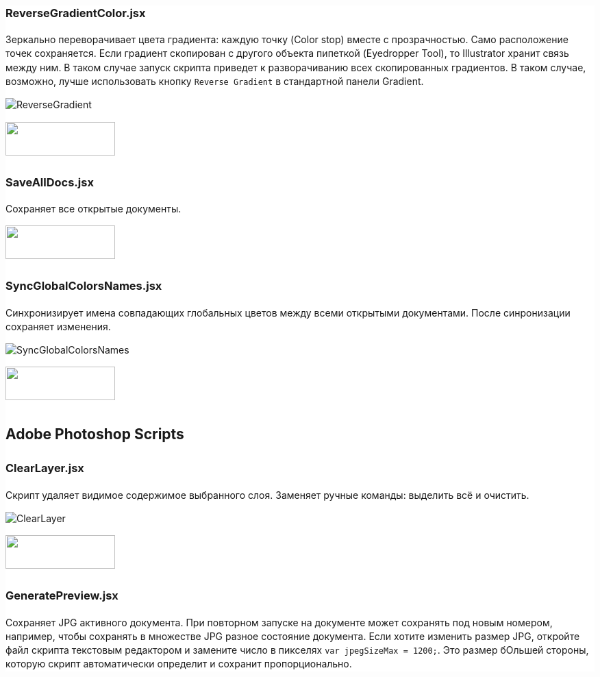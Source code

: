 ### ReverseGradientColor.jsx
Зеркально переворачивает цвета градиента: каждую точку (Color stop) вместе с прозрачностью. Само расположение точек сохраняется. Если градиент скопирован с другого объекта пипеткой (Eyedropper Tool), то Illustrator хранит связь между ним. В таком случае запуск скрипта приведет к разворачиванию всех скопированных градиентов. В таком случае, возможно, лучше использовать кнопку `Reverse Gradient` в стандартной панели Gradient.   

![ReverseGradient](https://i.ibb.co/Fg8nnHZ/Reverse-Gradient-Color.gif)

<a href="https://downgit.github.io/#/home?url=https://github.com/creold/adobe-scripts/tree/master/ai">
  <img width="160" height="49" src="https://i.ibb.co/ZW07Fw4/download-ru.png">
</a>

### SaveAllDocs.jsx
Сохраняет все открытые документы.

<a href="https://downgit.github.io/#/home?url=https://github.com/creold/adobe-scripts/tree/master/ai">
  <img width="160" height="49" src="https://i.ibb.co/ZW07Fw4/download-ru.png">
</a>

### SyncGlobalColorsNames.jsx
Синхронизирует имена совпадающих глобальных цветов между всеми открытыми документами. После синронизации сохраняет изменения.

![SyncGlobalColorsNames](https://i.ibb.co/G9NRF7J/Sync-Global-Colors-Names.gif)

<a href="https://downgit.github.io/#/home?url=https://github.com/creold/adobe-scripts/tree/master/ai">
  <img width="160" height="49" src="https://i.ibb.co/ZW07Fw4/download-ru.png">
</a>

## Adobe Photoshop Scripts

### ClearLayer.jsx
Скрипт удаляет видимое содержимое выбранного слоя. Заменяет ручные команды: выделить всё и очистить.

![ClearLayer](https://i.ibb.co/hV7NFxB/Clear-Layer.gif) 

<a href="https://downgit.github.io/#/home?url=https://github.com/creold/adobe-scripts/tree/master/ps">
  <img width="160" height="49" src="https://i.ibb.co/ZW07Fw4/download-ru.png">
</a> 

### GeneratePreview.jsx
Сохраняет JPG активного документа. При повторном запуске на документе может сохранять под новым номером, например, чтобы сохранять в множестве JPG разное состояние документа. Если хотите изменить размер JPG, откройте файл скрипта текстовым редактором и замените число в пикселях `var jpegSizeMax = 1200;`. Это размер бОльшей стороны, которую скрипт автоматически определит и сохранит пропорционально.
